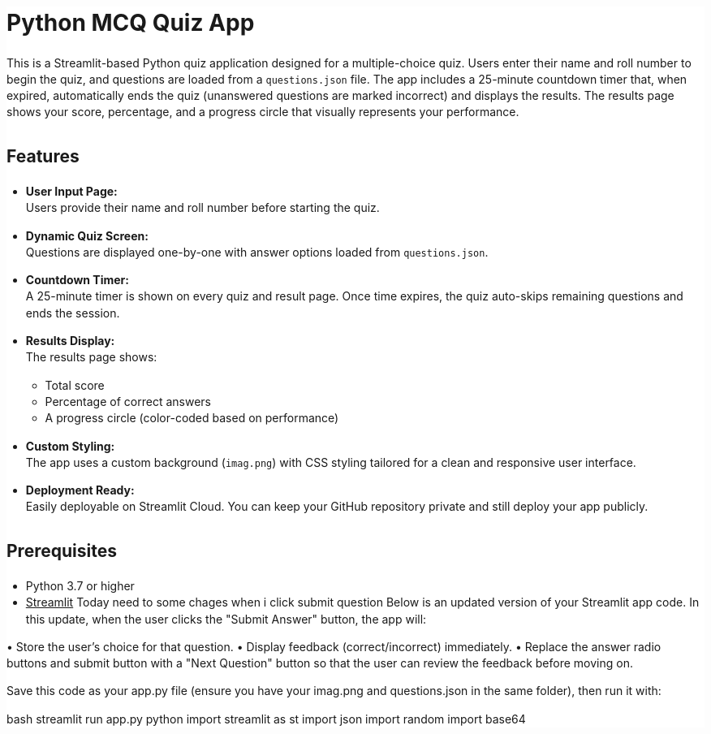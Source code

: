 # Python MCQ Quiz App

This is a Streamlit-based Python quiz application designed for a multiple-choice quiz. Users enter their name and roll number to begin the quiz, and questions are loaded from a `questions.json` file. The app includes a 25-minute countdown timer that, when expired, automatically ends the quiz (unanswered questions are marked incorrect) and displays the results. The results page shows your score, percentage, and a progress circle that visually represents your performance.

## Features

- **User Input Page:**  
  Users provide their name and roll number before starting the quiz.

- **Dynamic Quiz Screen:**  
  Questions are displayed one-by-one with answer options loaded from `questions.json`.

- **Countdown Timer:**  
  A 25-minute timer is shown on every quiz and result page. Once time expires, the quiz auto-skips remaining questions and ends the session.

- **Results Display:**  
  The results page shows:
  - Total score
  - Percentage of correct answers
  - A progress circle (color-coded based on performance)

- **Custom Styling:**  
  The app uses a custom background (`imag.png`) with CSS styling tailored for a clean and responsive user interface.

- **Deployment Ready:**  
  Easily deployable on Streamlit Cloud. You can keep your GitHub repository private and still deploy your app publicly.

## Prerequisites

- Python 3.7 or higher
- [Streamlit](https://streamlit.io/)
Today
need to some chages when i click submit question
Below is an updated version of your Streamlit app code. In this update, when the user clicks the "Submit Answer" button, the app will:

• Store the user’s choice for that question. • Display feedback (correct/incorrect) immediately. • Replace the answer radio buttons and submit button with a "Next Question" button so that the user can review the feedback before moving on.

Save this code as your app.py file (ensure you have your imag.png and questions.json in the same folder), then run it with:

bash
streamlit run app.py
python
import streamlit as st
import json
import random
import base64
